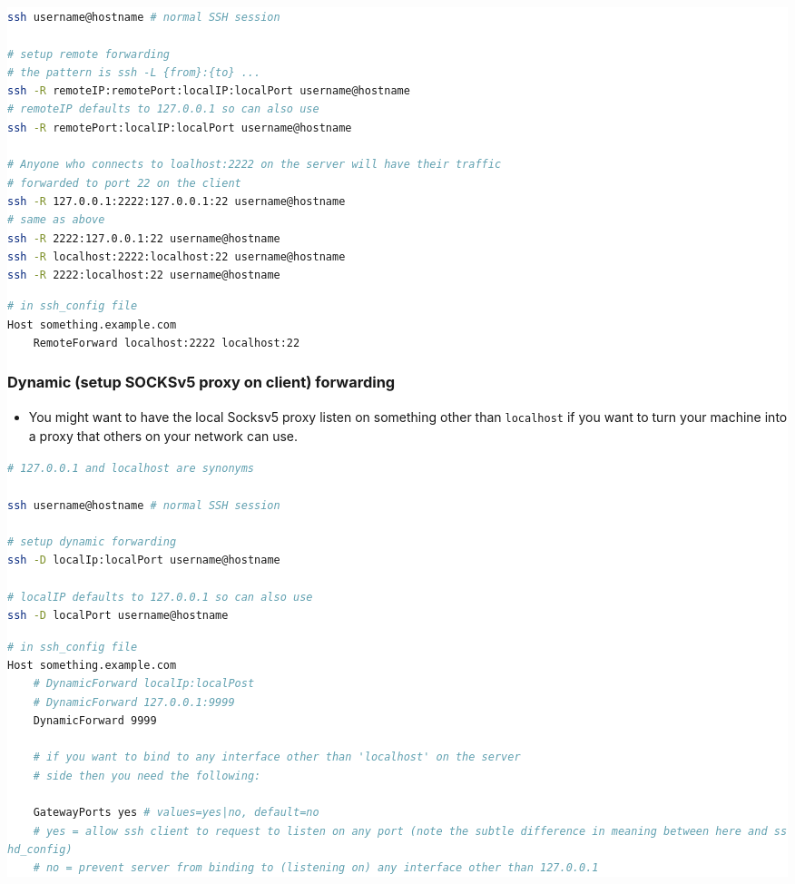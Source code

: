
```bash
ssh username@hostname # normal SSH session

# setup remote forwarding
# the pattern is ssh -L {from}:{to} ...
ssh -R remoteIP:remotePort:localIP:localPort username@hostname
# remoteIP defaults to 127.0.0.1 so can also use
ssh -R remotePort:localIP:localPort username@hostname

# Anyone who connects to loalhost:2222 on the server will have their traffic
# forwarded to port 22 on the client
ssh -R 127.0.0.1:2222:127.0.0.1:22 username@hostname
# same as above
ssh -R 2222:127.0.0.1:22 username@hostname
ssh -R localhost:2222:localhost:22 username@hostname
ssh -R 2222:localhost:22 username@hostname
```

```bash
# in ssh_config file
Host something.example.com
    RemoteForward localhost:2222 localhost:22
```

### Dynamic (setup SOCKSv5 proxy on client) forwarding

- You might want to have the local Socksv5 proxy listen on something other than
  `localhost` if you want to turn your machine into a proxy that others on your
  network can use.

```bash
# 127.0.0.1 and localhost are synonyms

ssh username@hostname # normal SSH session

# setup dynamic forwarding
ssh -D localIp:localPort username@hostname

# localIP defaults to 127.0.0.1 so can also use
ssh -D localPort username@hostname
```

```bash
# in ssh_config file
Host something.example.com
    # DynamicForward localIp:localPost
    # DynamicForward 127.0.0.1:9999
    DynamicForward 9999

    # if you want to bind to any interface other than 'localhost' on the server
    # side then you need the following:

    GatewayPorts yes # values=yes|no, default=no
    # yes = allow ssh client to request to listen on any port (note the subtle difference in meaning between here and sshd_config)
    # no = prevent server from binding to (listening on) any interface other than 127.0.0.1
```
